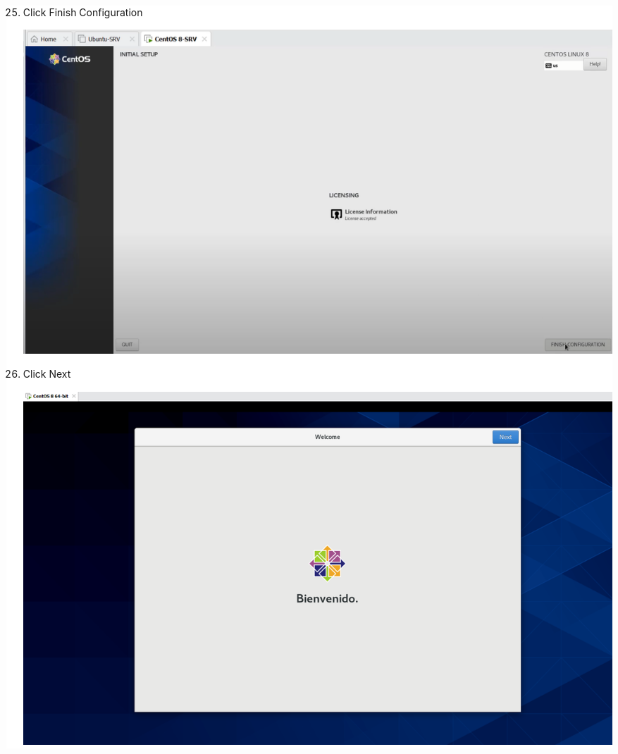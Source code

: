 25. Click Finish Configuration

    ![Screenshot34](images/CentOs-step23.png)

26. Click Next

    ![Screenshot35](images/CentOs-newStep25.png)
